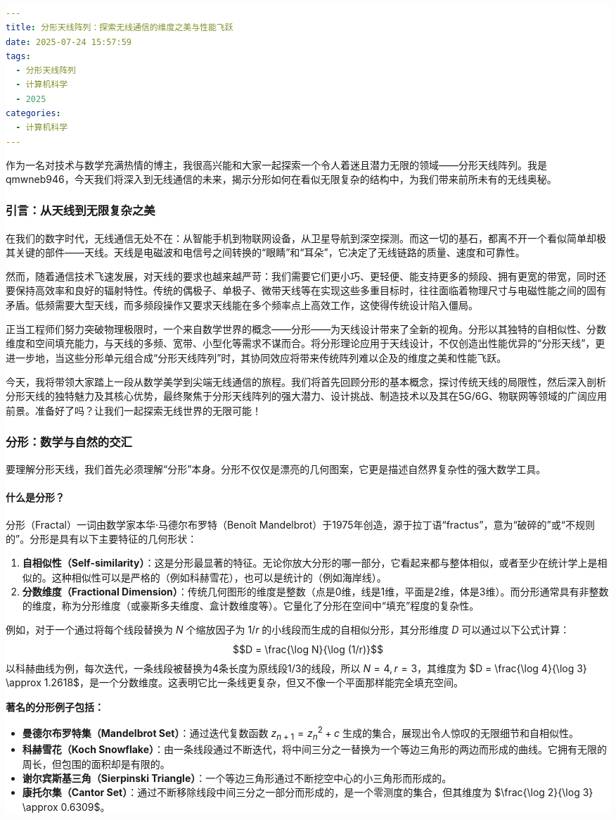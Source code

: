 ```yaml
---
title: 分形天线阵列：探索无线通信的维度之美与性能飞跃
date: 2025-07-24 15:57:59
tags:
  - 分形天线阵列
  - 计算机科学
  - 2025
categories:
  - 计算机科学
---
```


作为一名对技术与数学充满热情的博主，我很高兴能和大家一起探索一个令人着迷且潜力无限的领域——分形天线阵列。我是 qmwneb946，今天我们将深入到无线通信的未来，揭示分形如何在看似无限复杂的结构中，为我们带来前所未有的无线奥秘。

### 引言：从天线到无限复杂之美

在我们的数字时代，无线通信无处不在：从智能手机到物联网设备，从卫星导航到深空探测。而这一切的基石，都离不开一个看似简单却极其关键的部件——天线。天线是电磁波和电信号之间转换的“眼睛”和“耳朵”，它决定了无线链路的质量、速度和可靠性。

然而，随着通信技术飞速发展，对天线的要求也越来越严苛：我们需要它们更小巧、更轻便、能支持更多的频段、拥有更宽的带宽，同时还要保持高效率和良好的辐射特性。传统的偶极子、单极子、微带天线等在实现这些多重目标时，往往面临着物理尺寸与电磁性能之间的固有矛盾。低频需要大型天线，而多频段操作又要求天线能在多个频率点上高效工作，这使得传统设计陷入僵局。

正当工程师们努力突破物理极限时，一个来自数学世界的概念——分形——为天线设计带来了全新的视角。分形以其独特的自相似性、分数维度和空间填充能力，与天线的多频、宽带、小型化等需求不谋而合。将分形理论应用于天线设计，不仅创造出性能优异的“分形天线”，更进一步地，当这些分形单元组合成“分形天线阵列”时，其协同效应将带来传统阵列难以企及的维度之美和性能飞跃。

今天，我将带领大家踏上一段从数学美学到尖端无线通信的旅程。我们将首先回顾分形的基本概念，探讨传统天线的局限性，然后深入剖析分形天线的独特魅力及其核心优势，最终聚焦于分形天线阵列的强大潜力、设计挑战、制造技术以及其在5G/6G、物联网等领域的广阔应用前景。准备好了吗？让我们一起探索无线世界的无限可能！

### 分形：数学与自然的交汇

要理解分形天线，我们首先必须理解“分形”本身。分形不仅仅是漂亮的几何图案，它更是描述自然界复杂性的强大数学工具。

#### 什么是分形？

分形（Fractal）一词由数学家本华·马德尔布罗特（Benoît Mandelbrot）于1975年创造，源于拉丁语“fractus”，意为“破碎的”或“不规则的”。分形是具有以下主要特征的几何形状：

1.  **自相似性（Self-similarity）**：这是分形最显著的特征。无论你放大分形的哪一部分，它看起来都与整体相似，或者至少在统计学上是相似的。这种相似性可以是严格的（例如科赫雪花），也可以是统计的（例如海岸线）。
2.  **分数维度（Fractional Dimension）**：传统几何图形的维度是整数（点是0维，线是1维，平面是2维，体是3维）。而分形通常具有非整数的维度，称为分形维度（或豪斯多夫维度、盒计数维度等）。它量化了分形在空间中“填充”程度的复杂性。

例如，对于一个通过将每个线段替换为 $N$ 个缩放因子为 $1/r$ 的小线段而生成的自相似分形，其分形维度 $D$ 可以通过以下公式计算：
$$D = \frac{\log N}{\log (1/r)}$$
以科赫曲线为例，每次迭代，一条线段被替换为4条长度为原线段1/3的线段，所以 $N=4, r=3$，其维度为 $D = \frac{\log 4}{\log 3} \approx 1.2618$，是一个分数维度。这表明它比一条线更复杂，但又不像一个平面那样能完全填充空间。

**著名的分形例子包括：**
*   **曼德尔布罗特集（Mandelbrot Set）**：通过迭代复数函数 $z_{n+1} = z_n^2 + c$ 生成的集合，展现出令人惊叹的无限细节和自相似性。
*   **科赫雪花（Koch Snowflake）**：由一条线段通过不断迭代，将中间三分之一替换为一个等边三角形的两边而形成的曲线。它拥有无限的周长，但包围的面积却是有限的。
*   **谢尔宾斯基三角（Sierpinski Triangle）**：一个等边三角形通过不断挖空中心的小三角形而形成的。
*   **康托尔集（Cantor Set）**：通过不断移除线段中间三分之一部分而形成的，是一个零测度的集合，但其维度为 $\frac{\log 2}{\log 3} \approx 0.6309$。
